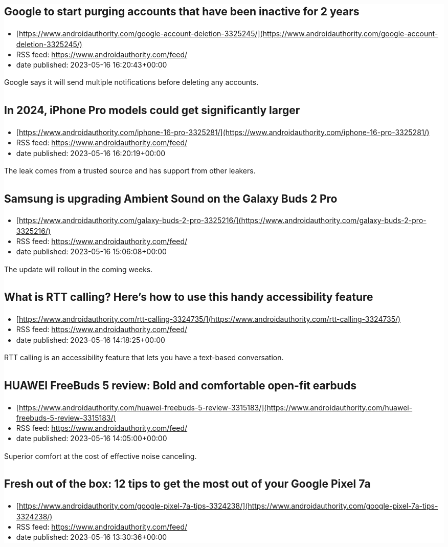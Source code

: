 ## Google to start purging accounts that have been inactive for 2 years
 - [https://www.androidauthority.com/google-account-deletion-3325245/](https://www.androidauthority.com/google-account-deletion-3325245/)
 - RSS feed: https://www.androidauthority.com/feed/
 - date published: 2023-05-16 16:20:43+00:00

Google says it will send multiple notifications before deleting any accounts.

## In 2024, iPhone Pro models could get significantly larger
 - [https://www.androidauthority.com/iphone-16-pro-3325281/](https://www.androidauthority.com/iphone-16-pro-3325281/)
 - RSS feed: https://www.androidauthority.com/feed/
 - date published: 2023-05-16 16:20:19+00:00

The leak comes from a trusted source and has support from other leakers.

## Samsung is upgrading Ambient Sound on the Galaxy Buds 2 Pro
 - [https://www.androidauthority.com/galaxy-buds-2-pro-3325216/](https://www.androidauthority.com/galaxy-buds-2-pro-3325216/)
 - RSS feed: https://www.androidauthority.com/feed/
 - date published: 2023-05-16 15:06:08+00:00

The update will rollout in the coming weeks.

## What is RTT calling? Here’s how to use this handy accessibility feature
 - [https://www.androidauthority.com/rtt-calling-3324735/](https://www.androidauthority.com/rtt-calling-3324735/)
 - RSS feed: https://www.androidauthority.com/feed/
 - date published: 2023-05-16 14:18:25+00:00

RTT calling is an accessibility feature that lets you have a text-based conversation.

## HUAWEI FreeBuds 5 review: Bold and comfortable open-fit earbuds
 - [https://www.androidauthority.com/huawei-freebuds-5-review-3315183/](https://www.androidauthority.com/huawei-freebuds-5-review-3315183/)
 - RSS feed: https://www.androidauthority.com/feed/
 - date published: 2023-05-16 14:05:00+00:00

Superior comfort at the cost of effective noise canceling.

## Fresh out of the box: 12 tips to get the most out of your Google Pixel 7a
 - [https://www.androidauthority.com/google-pixel-7a-tips-3324238/](https://www.androidauthority.com/google-pixel-7a-tips-3324238/)
 - RSS feed: https://www.androidauthority.com/feed/
 - date published: 2023-05-16 13:30:36+00:00
